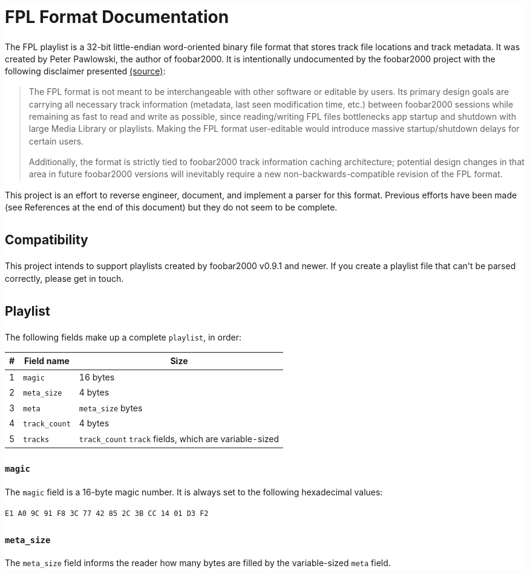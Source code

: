 # FPL Format Documentation

The FPL playlist is a 32-bit little-endian word-oriented binary file format
that stores track file locations and track metadata. It was created by Peter
Pawlowski, the author of foobar2000. It is intentionally undocumented by the
foobar2000 project with the following disclaimer presented [(source)][0]:

> The FPL format is not meant to be interchangeable with other software or
> editable by users. Its primary design goals are carrying all necessary track
> information (metadata, last seen modification time, etc.) between foobar2000
> sessions while remaining as fast to read and write as possible, since
> reading/writing FPL files bottlenecks app startup and shutdown with large
> Media Library or playlists. Making the FPL format user-editable would
> introduce massive startup/shutdown delays for certain users.
> 
> Additionally, the format is strictly tied to foobar2000 track information
> caching architecture; potential design changes in that area in future
> foobar2000 versions will inevitably require a new non-backwards-compatible
> revision of the FPL format.

This project is an effort to reverse engineer, document, and implement a
parser for this format. Previous efforts have been made (see References at the
end of this document) but they do not seem to be complete.

## Compatibility

This project intends to support playlists created by foobar2000 v0.9.1 and
newer. If you create a playlist file that can't be parsed correctly, please
get in touch.

## Playlist

The following fields make up a complete `playlist`, in order:

\# | Field name   | Size
--|---------------|-------
1 | `magic`       | 16 bytes
2 | `meta_size`   | 4 bytes
3 | `meta`        | `meta_size` bytes
4 | `track_count` | 4 bytes
5 | `tracks`      | `track_count` `track` fields, which are variable-sized

### `magic`

The `magic` field is a 16-byte magic number. It is always set to the
following hexadecimal values:

    E1 A0 9C 91 F8 3C 77 42 85 2C 3B CC 14 01 D3 F2

### `meta_size`

The `meta_size` field informs the reader how many bytes are filled by the
variable-sized `meta` field.


[0]: https://www.foobar2000.org/FAQ#other_questions
[1]: https://github.com/tetrisfrog/fplreader
[2]: https://www.hydrogenaud.io/forums/index.php?showtopic=43673